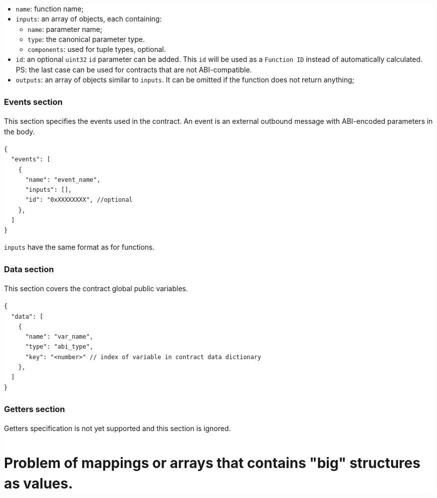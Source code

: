 - `name`: function name;
- `inputs`: an array of objects, each containing:
    - `name`: parameter name;
    - `type`: the canonical parameter type.
    - `components`: used for tuple types, optional.
- `id`: an optional `uint32` `id` parameter can be added. This `id` will be used as a `Function ID` instead of automatically calculated. PS: the last case can be used for contracts that are not ABI-compatible.
- `outputs`: an array of objects similar to `inputs`. It can be omitted if the function does not return anything;

### Events section

This section specifies the events used in the contract. An event is an external outbound message with ABI-encoded parameters in the body.

```json5
{
  "events": [
    {
      "name": "event_name",
      "inputs": [],
      "id": "0xXXXXXXXX", //optional
    },
  ]
}
```

`inputs` have the same format as for functions.

### Data section

This section covers the contract global public variables.

```json5
{
  "data": [
    {
      "name": "var_name",
      "type": "abi_type",
      "key": "<number>" // index of variable in contract data dictionary
    },
  ]
}
```

### Getters section

Getters specification is not yet supported and this section is ignored.

# Problem of mappings or arrays that contains "big" structures as values.
